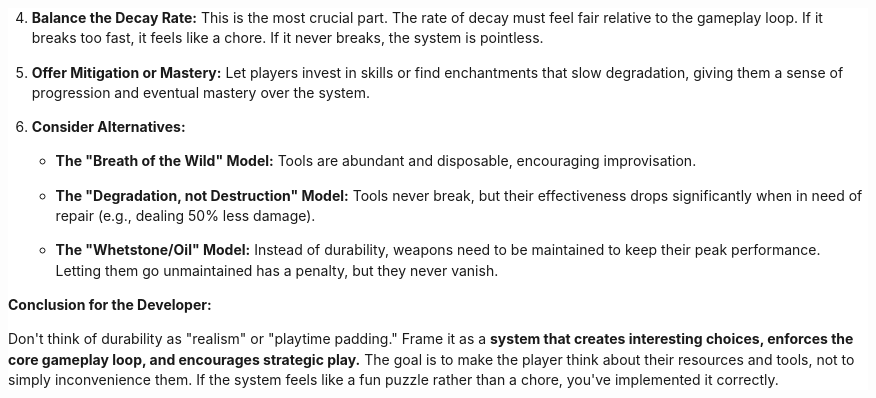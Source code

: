 4.  **Balance the Decay Rate:** This is the most crucial part. The rate of decay must feel fair relative to the gameplay loop. If it breaks too fast, it feels like a chore. If it never breaks, the system is pointless.

5.  **Offer Mitigation or Mastery:** Let players invest in skills or find enchantments that slow degradation, giving them a sense of progression and eventual mastery over the system.

6.  **Consider Alternatives:**

    *   **The "Breath of the Wild" Model:** Tools are abundant and disposable, encouraging improvisation.

    *   **The "Degradation, not Destruction" Model:** Tools never break, but their effectiveness drops significantly when in need of repair (e.g., dealing 50% less damage).

    *   **The "Whetstone/Oil" Model:** Instead of durability, weapons need to be maintained to keep their peak performance. Letting them go unmaintained has a penalty, but they never vanish.



**Conclusion for the Developer:**



Don't think of durability as "realism" or "playtime padding." Frame it as a **system that creates interesting choices, enforces the core gameplay loop, and encourages strategic play.** The goal is to make the player think about their resources and tools, not to simply inconvenience them. If the system feels like a fun puzzle rather than a chore, you've implemented it correctly.
